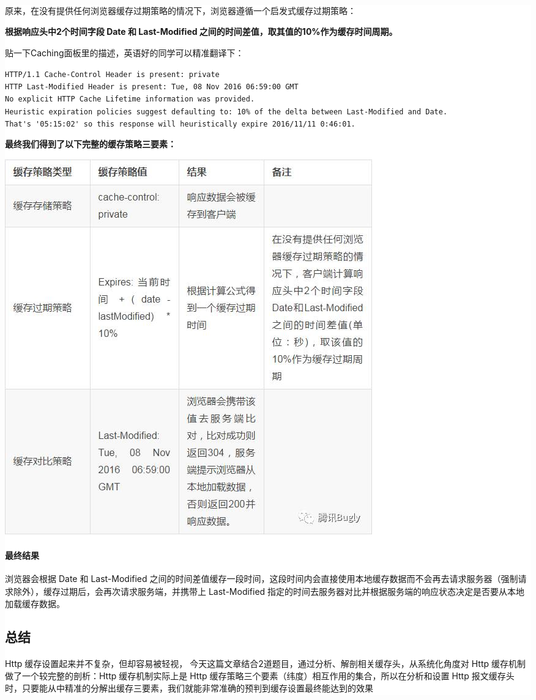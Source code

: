 原来，在没有提供任何浏览器缓存过期策略的情况下，浏览器遵循一个启发式缓存过期策略：

**根据响应头中2个时间字段 Date 和 Last-Modified 之间的时间差值，取其值的10%作为缓存时间周期。**

贴一下Caching面板里的描述，英语好的同学可以精准翻译下：

```
HTTP/1.1 Cache-Control Header is present: private
HTTP Last-Modified Header is present: Tue, 08 Nov 2016 06:59:00 GMT
No explicit HTTP Cache Lifetime information was provided.
Heuristic expiration policies suggest defaulting to: 10% of the delta between Last-Modified and Date.
That's '05:15:02' so this response will heuristically expire 2016/11/11 0:46:01.
```

**最终我们得到了以下完整的缓存策略三要素：**

![图片](02_%E5%BD%BB%E5%BA%95%E5%BC%84%E6%87%82%20Http%20%E7%BC%93%E5%AD%98%E6%9C%BA%E5%88%B6%20-%20%E5%9F%BA%E4%BA%8E%E7%BC%93%E5%AD%98%E7%AD%96%E7%95%A5%E4%B8%89%E8%A6%81%E7%B4%A0%E5%88%86%E8%A7%A3%E6%B3%95.assets/640-16664083972555.jpeg)

#### 最终结果

浏览器会根据 Date 和 Last-Modified 之间的时间差值缓存一段时间，这段时间内会直接使用本地缓存数据而不会再去请求服务器（强制请求除外），缓存过期后，会再次请求服务端，并携带上 Last-Modified 指定的时间去服务器对比并根据服务端的响应状态决定是否要从本地加载缓存数据。

## 总结

Http 缓存设置起来并不复杂，但却容易被轻视， 今天这篇文章结合2道题目，通过分析、解剖相关缓存头，从系统化角度对 Http 缓存机制做了一个较完整的剖析：Http 缓存机制实际上是 Http 缓存策略三个要素（纬度）相互作用的集合，所以在分析和设置 Http 报文缓存头时，只要能从中精准的分解出缓存三要素，我们就能非常准确的预判到缓存设置最终能达到的效果